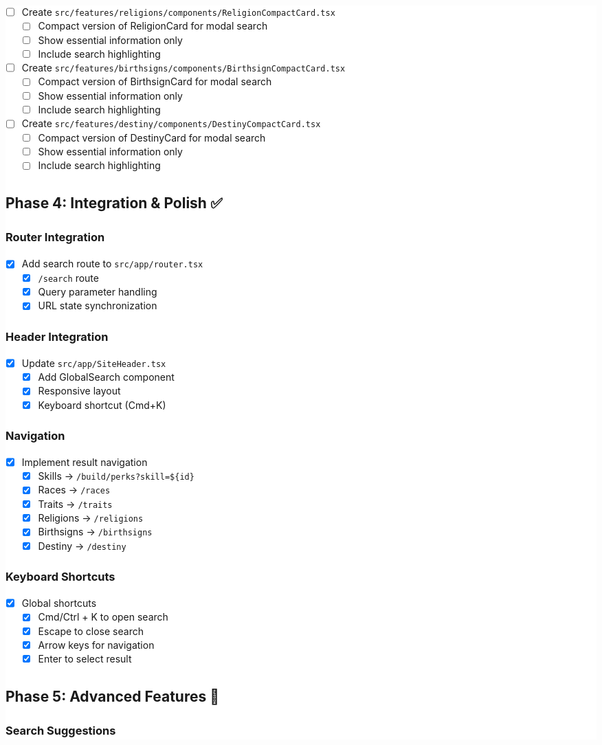 - [ ] Create `src/features/religions/components/ReligionCompactCard.tsx`
  - [ ] Compact version of ReligionCard for modal search
  - [ ] Show essential information only
  - [ ] Include search highlighting

- [ ] Create `src/features/birthsigns/components/BirthsignCompactCard.tsx`
  - [ ] Compact version of BirthsignCard for modal search
  - [ ] Show essential information only
  - [ ] Include search highlighting

- [ ] Create `src/features/destiny/components/DestinyCompactCard.tsx`
  - [ ] Compact version of DestinyCard for modal search
  - [ ] Show essential information only
  - [ ] Include search highlighting

## Phase 4: Integration & Polish ✅

### Router Integration

- [x] Add search route to `src/app/router.tsx`
  - [x] `/search` route
  - [x] Query parameter handling
  - [x] URL state synchronization

### Header Integration

- [x] Update `src/app/SiteHeader.tsx`
  - [x] Add GlobalSearch component
  - [x] Responsive layout
  - [x] Keyboard shortcut (Cmd+K)

### Navigation

- [x] Implement result navigation
  - [x] Skills → `/build/perks?skill=${id}`
  - [x] Races → `/races`
  - [x] Traits → `/traits`
  - [x] Religions → `/religions`
  - [x] Birthsigns → `/birthsigns`
  - [x] Destiny → `/destiny`

### Keyboard Shortcuts

- [x] Global shortcuts
  - [x] Cmd/Ctrl + K to open search
  - [x] Escape to close search
  - [x] Arrow keys for navigation
  - [x] Enter to select result

## Phase 5: Advanced Features 🔄

### Search Suggestions
